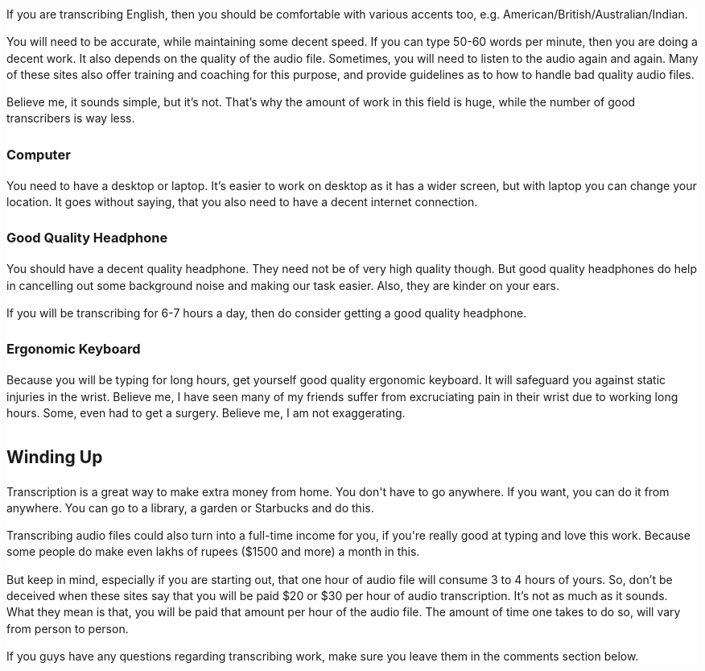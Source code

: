 If you are transcribing English, then you should be comfortable with various accents too, e.g. American/British/Australian/Indian. 

You will need to be accurate, while maintaining some decent speed. If you can type 50-60 words per minute, then you are doing a decent work. It also depends on the quality of the audio file. Sometimes, you will need to listen to the audio again and again. Many of these sites also offer training and coaching for this purpose, and provide guidelines as to how to handle bad quality audio files. 

Believe me, it sounds simple, but it’s not. That’s why the amount of work in this field is huge, while the number of good transcribers is way less. 

### Computer

You need to have a desktop or laptop. It’s easier to work on desktop as it has a wider screen, but with laptop you can change your location. It goes without saying, that you also need to have a decent internet connection. 

### Good Quality Headphone 

You should have a decent quality headphone. They need not be of very high quality though. But good quality headphones do help in cancelling out some background noise and making our task easier. Also, they are kinder on your ears. 

If you will be transcribing for 6-7 hours a day, then do consider getting a good quality headphone.  

### Ergonomic Keyboard

Because you will be typing for long hours, get yourself good quality ergonomic keyboard. It will safeguard you against static injuries in the wrist. Believe me, I have seen many of my friends suffer from excruciating pain in their wrist due to working long hours. Some, even had to get a surgery. Believe me, I am not exaggerating. 



## Winding Up

Transcription is a great way to make extra money from home. You don't have to go anywhere. If you want, you can do it from anywhere. You can go to a library, a garden or Starbucks and do this. 

Transcribing audio files could also turn into a full-time income for you, if you're really good at typing and love this work. Because some people do make even lakhs of rupees ($1500 and more) a month in this. 

But keep in mind, especially if you are starting out, that one hour of audio file will consume 3 to 4 hours of yours. So, don’t be deceived when these sites say that you will be paid $20 or $30 per hour of audio transcription. It’s not as much as it sounds. What they mean is that, you will be paid that amount per hour of the audio file. The amount of time one takes to do so, will vary from person to person. 

If you guys have any questions regarding transcribing work, make sure you leave them in the comments section below.
